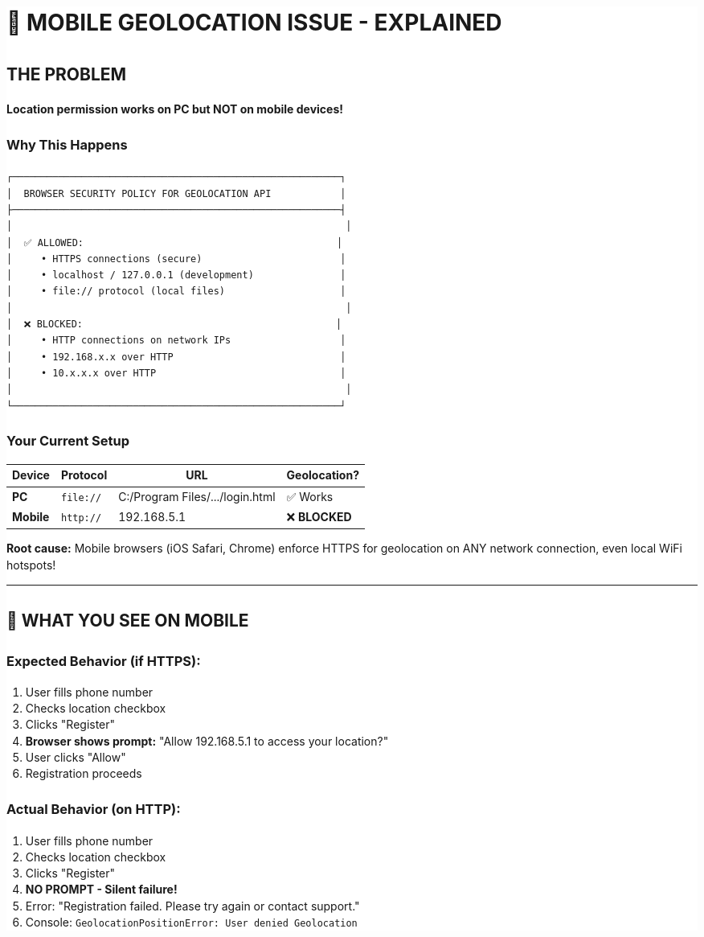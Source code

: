 # 🚨 MOBILE GEOLOCATION ISSUE - EXPLAINED

## THE PROBLEM

**Location permission works on PC but NOT on mobile devices!**

### Why This Happens

```
┌─────────────────────────────────────────────────────────┐
│  BROWSER SECURITY POLICY FOR GEOLOCATION API            │
├─────────────────────────────────────────────────────────┤
│                                                          │
│  ✅ ALLOWED:                                            │
│     • HTTPS connections (secure)                        │
│     • localhost / 127.0.0.1 (development)               │
│     • file:// protocol (local files)                    │
│                                                          │
│  ❌ BLOCKED:                                            │
│     • HTTP connections on network IPs                   │
│     • 192.168.x.x over HTTP                             │
│     • 10.x.x.x over HTTP                                │
│                                                          │
└─────────────────────────────────────────────────────────┘
```

### Your Current Setup

| Device | Protocol | URL | Geolocation? |
|--------|----------|-----|--------------|
| **PC** | `file://` | C:/Program Files/.../login.html | ✅ Works |
| **Mobile** | `http://` | 192.168.5.1 | ❌ **BLOCKED** |

**Root cause:** Mobile browsers (iOS Safari, Chrome) enforce HTTPS for geolocation on ANY network connection, even local WiFi hotspots!

---

## 📱 WHAT YOU SEE ON MOBILE

### Expected Behavior (if HTTPS):
1. User fills phone number
2. Checks location checkbox
3. Clicks "Register"
4. **Browser shows prompt:** "Allow 192.168.5.1 to access your location?"
5. User clicks "Allow"
6. Registration proceeds

### Actual Behavior (on HTTP):
1. User fills phone number
2. Checks location checkbox
3. Clicks "Register"
4. **NO PROMPT - Silent failure!**
5. Error: "Registration failed. Please try again or contact support."
6. Console: `GeolocationPositionError: User denied Geolocation`
